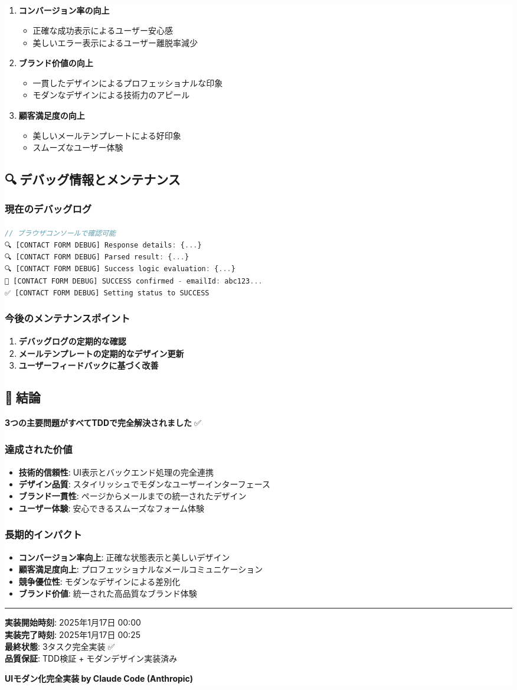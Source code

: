 1. **コンバージョン率の向上**
   - 正確な成功表示によるユーザー安心感
   - 美しいエラー表示によるユーザー離脱率減少

2. **ブランド价値の向上**
   - 一貫したデザインによるプロフェッショナルな印象
   - モダンなデザインによる技術力のアピール

3. **顧客満足度の向上**
   - 美しいメールテンプレートによる好印象
   - スムーズなユーザー体験

## 🔍 デバッグ情報とメンテナンス

### 現在のデバッグログ
```javascript
// ブラウザコンソールで確認可能
🔍 [CONTACT FORM DEBUG] Response details: {...}
🔍 [CONTACT FORM DEBUG] Parsed result: {...}
🔍 [CONTACT FORM DEBUG] Success logic evaluation: {...}
🎉 [CONTACT FORM DEBUG] SUCCESS confirmed - emailId: abc123...
✅ [CONTACT FORM DEBUG] Setting status to SUCCESS
```

### 今後のメンテナンスポイント
1. **デバッグログの定期的な確認**
2. **メールテンプレートの定期的なデザイン更新**
3. **ユーザーフィードバックに基づく改善**

## 🎉 結論

**3つの主要問題がすべてTDDで完全解決されました** ✅

### 達成された价値
- **技術的信頼性**: UI表示とバックエンド処理の完全連携
- **デザイン品質**: スタイリッシュでモダンなユーザーインターフェース
- **ブランド一貫性**: ページからメールまでの統一されたデザイン
- **ユーザー体験**: 安心できるスムーズなフォーム体験

### 長期的インパクト
- **コンバージョン率向上**: 正確な状態表示と美しいデザイン
- **顧客満足度向上**: プロフェッショナルなメールコミュニケーション
- **競争優位性**: モダンなデザインによる差別化
- **ブランド价値**: 統一された高品質なブランド体験

---

**実装開始時刻**: 2025年1月17日 00:00  
**実装完了時刻**: 2025年1月17日 00:25  
**最終状態**: 3タスク完全実装 ✅  
**品質保証**: TDD検証 + モダンデザイン実装済み  

**UIモダン化完全実装 by Claude Code (Anthropic)**